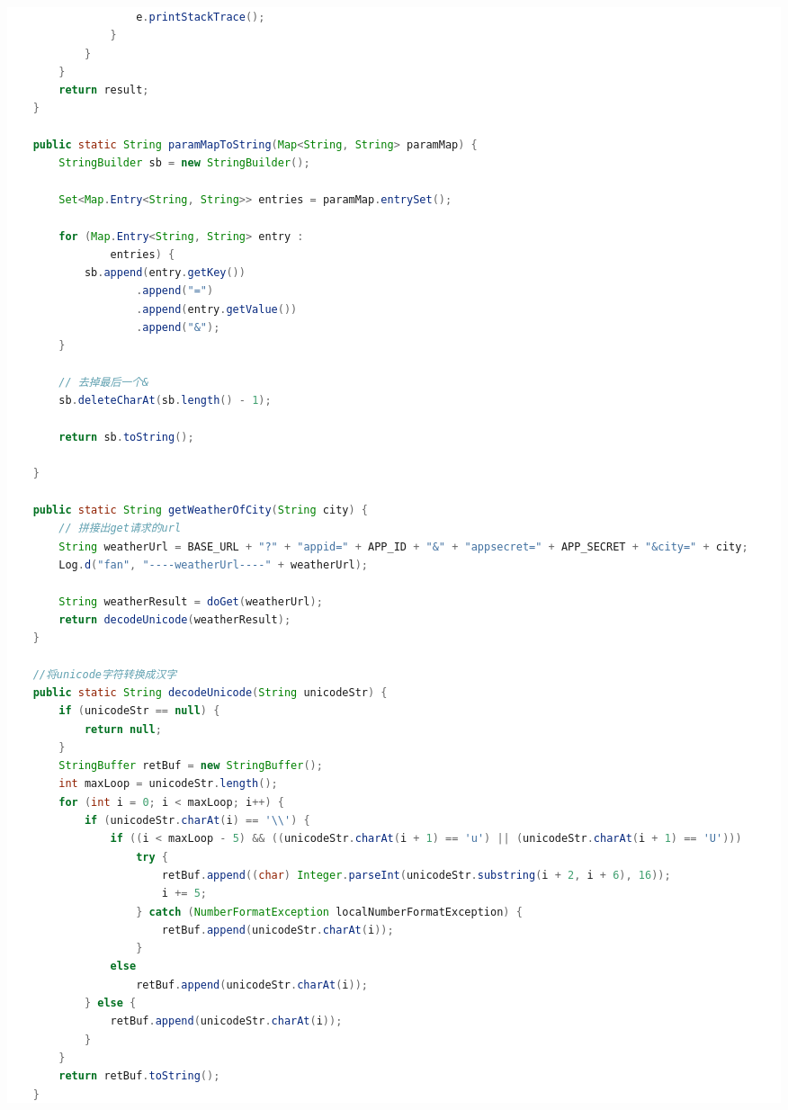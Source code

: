 ```java
                    e.printStackTrace();
                }
            }
        }
        return result;
    }

    public static String paramMapToString(Map<String, String> paramMap) {
        StringBuilder sb = new StringBuilder();

        Set<Map.Entry<String, String>> entries = paramMap.entrySet();

        for (Map.Entry<String, String> entry :
                entries) {
            sb.append(entry.getKey())
                    .append("=")
                    .append(entry.getValue())
                    .append("&");
        }

        // 去掉最后一个&
        sb.deleteCharAt(sb.length() - 1);

        return sb.toString();

    }
    
    public static String getWeatherOfCity(String city) {
        // 拼接出get请求的url
        String weatherUrl = BASE_URL + "?" + "appid=" + APP_ID + "&" + "appsecret=" + APP_SECRET + "&city=" + city;
        Log.d("fan", "----weatherUrl----" + weatherUrl);

        String weatherResult = doGet(weatherUrl);
        return decodeUnicode(weatherResult);
    }

    //将unicode字符转换成汉字
    public static String decodeUnicode(String unicodeStr) {
        if (unicodeStr == null) {
            return null;
        }
        StringBuffer retBuf = new StringBuffer();
        int maxLoop = unicodeStr.length();
        for (int i = 0; i < maxLoop; i++) {
            if (unicodeStr.charAt(i) == '\\') {
                if ((i < maxLoop - 5) && ((unicodeStr.charAt(i + 1) == 'u') || (unicodeStr.charAt(i + 1) == 'U')))
                    try {
                        retBuf.append((char) Integer.parseInt(unicodeStr.substring(i + 2, i + 6), 16));
                        i += 5;
                    } catch (NumberFormatException localNumberFormatException) {
                        retBuf.append(unicodeStr.charAt(i));
                    }
                else
                    retBuf.append(unicodeStr.charAt(i));
            } else {
                retBuf.append(unicodeStr.charAt(i));
            }
        }
        return retBuf.toString();
    }
```